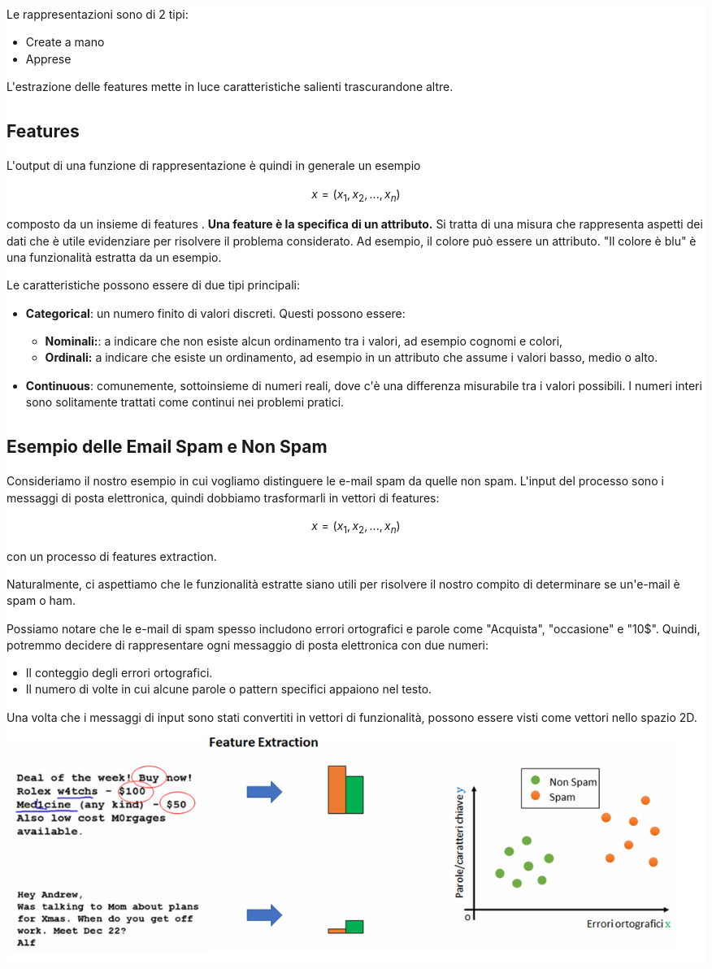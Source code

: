 Le rappresentazioni sono di 2 tipi:

- Create a mano
- Apprese

L'estrazione delle features mette in luce caratteristiche salienti trascurandone altre.

## Features

L'output di una funzione di rappresentazione è quindi in generale un esempio

$$ x = (x_1, x_2, ..., x_n)$$

composto da un insieme di features . **Una feature è la specifica di un attributo.**
Si tratta di una misura che rappresenta aspetti dei dati che è utile evidenziare per risolvere il problema considerato. Ad esempio, il colore può essere un attributo. "Il colore è blu" è una funzionalità estratta da un esempio.

Le caratteristiche possono essere di due tipi principali:

- **Categorical**: un numero finito di valori discreti. Questi possono essere:

  - **Nominali:**: a indicare che non esiste alcun ordinamento tra i valori, ad esempio cognomi e colori,
  - **Ordinali:** a indicare che esiste un ordinamento, ad esempio in un attributo che assume i valori basso, medio o alto.

- **Continuous**: comunemente, sottoinsieme di numeri reali, dove c'è una differenza misurabile tra i valori possibili. I numeri interi sono solitamente trattati come continui nei problemi pratici.

## Esempio delle Email Spam e Non Spam

Consideriamo il nostro esempio in cui vogliamo distinguere le e-mail spam da quelle non spam.
L'input del processo sono i messaggi di posta elettronica, quindi dobbiamo trasformarli in vettori di features:

$$ x = (x_1, x_2, ..., x_n)$$

con un processo di features extraction.

Naturalmente, ci aspettiamo che le funzionalità estratte siano utili per risolvere il nostro compito di determinare se un'e-mail è spam o ham.

Possiamo notare che le e-mail di spam spesso includono errori ortografici e parole come "Acquista", "occasione" e "10$". Quindi, potremmo decidere di rappresentare ogni messaggio di posta elettronica con due numeri:

- Il conteggio degli errori ortografici.
- Il numero di volte in cui alcune parole o pattern specifici appaiono nel testo.

Una volta che i messaggi di input sono stati convertiti in vettori di funzionalità, possono essere visti come vettori nello spazio 2D.

![Feature Extraction](media/featureExtraction.png)
